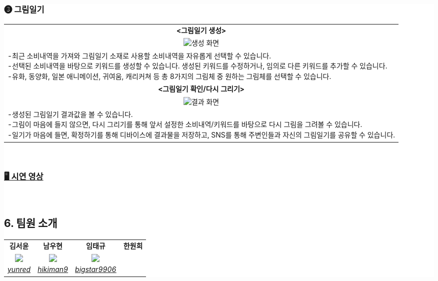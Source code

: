 ### ➌ 그림일기
<table>
  <tr>
    <td align="center" style="vertical-align: middle;"><strong>&lt;그림일기 생성&gt;</strong></td>
  </tr>
  <tr>
    <td align="center">
      <img src="https://github.com/user-attachments/assets/1385c842-8a24-4e49-a677-55f1b4fb0bef" alt="생성 화면" width="600">
    </td>
  </tr>
  <tr>
    <td>-최근 소비내역을 가져와 그림일기 소재로 사용할 소비내역을 자유롭게 선택할 수 있습니다.<br/>-선택된 소비내역을 바탕으로 키워드를 생성할 수 있습니다. 생성된 키워드를 수정하거나, 임의로 다른 키워드를 추가할 수 있습니다.<br/>-유화, 동양화, 일본 애니메이션, 귀여움, 캐리커쳐 등 총 8가지의 그림체 중 원하는 그림체를 선택할 수 있습니다.</td>
  </tr>
    <tr>
    <td align="center" style="vertical-align: middle;"><strong>&lt;그림일기 확인/다시 그리기&gt;</strong></td>
  </tr>
  <tr>
    <td align="center">
      <img src="https://github.com/user-attachments/assets/dd4b2f0b-a289-46f3-88ac-6ac356422aa2" alt="결과 화면" width="600">
    </td>
  </tr>
  <tr>
    <td>-생성된 그림일기 결과값을 볼 수 있습니다.<br/>-그림이 마음에 들지 않으면, 다시 그리기를 통해 앞서 설정한 소비내역/키워드를 바탕으로 다시 그림을 그려볼 수 있습니다.<br/>-일기가 마음에 들면, 확정하기를 통해 디바이스에 결과물을 저장하고, SNS를 통해 주변인들과 자신의 그림일기를 공유할 수 있습니다.</td>
  </tr>
</table>
<br/>


### [🖥️ 시연 영상](https://www.youtube.com/watch?v=CE3quElE-sY)
<br/>

## 6. 팀원 소개
<table>
    <tr align="center">
        <td><B>김서윤</B></td>
        <td><B>남우현</B></td>
        <td><B>임태규</B></td>
        <td><B>한원희</B></td>
    </tr>
    <tr align="center">
        <td>
            <img src="https://github.com/yunred.png?size=100" width="100">
            <br>
            <a href="https://github.com/yunred"><I>yunred</I></a>
        </td>
        <td>
            <img src="https://github.com/hikiman9.png?size=100" width="100">
            <br>
            <a href="https://github.com/hikiman9"><I>hikiman9</I></a>
        </td>
        <td>
            <img src="https://github.com/bigstar9906.png?size=100" width="100">
            <br>
            <a href="https://github.com/bigstar9906"><I>bigstar9906</I></a>
        </td>
        <td>